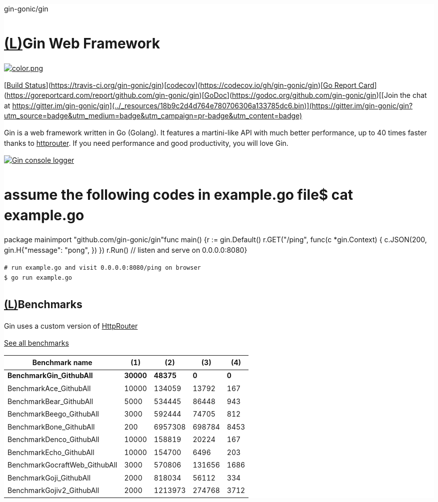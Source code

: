 gin-gonic/gin

# [(L)](https://github.com/gin-gonic/gin#gin-web-framework)Gin Web Framework

[![color.png](../_resources/e190f4e1f594847db60a00cccebf4c04.png)](https://raw.githubusercontent.com/gin-gonic/logo/master/color.png)

[[Build Status](../_resources/fee14acd0774cbdddd5f5092555b3709.bin)](https://travis-ci.org/gin-gonic/gin)[[codecov](../_resources/8e95e3344f86ffeb2753aced23dd7d7b.bin)](https://codecov.io/gh/gin-gonic/gin)[[Go Report Card](../_resources/6ac4d9948bd755f8116f3a3192a36819.bin)](https://goreportcard.com/report/github.com/gin-gonic/gin)[[GoDoc](../_resources/910356e190dee6a2626038b2492f9a57.bin)](https://godoc.org/github.com/gin-gonic/gin)[[Join the chat at https://gitter.im/gin-gonic/gin](../_resources/18b9c2d4d764e780706306a133785dc6.bin)](https://gitter.im/gin-gonic/gin?utm_source=badge&utm_medium=badge&utm_campaign=pr-badge&utm_content=badge)

Gin is a web framework written in Go (Golang). It features a martini-like API with much better performance, up to 40 times faster thanks to [httprouter](https://github.com/julienschmidt/httprouter). If you need performance and good productivity, you will love Gin.

[![Gin console logger](../_resources/083c4e0a1886cbf7813cfd5255f61a0a.png)](https://camo.githubusercontent.com/5446861c45a2c71ec83244819c54bffb83c2a2ee/68747470733a2f2f67696e2d676f6e69632e6769746875622e696f2f67696e2f6f746865722f636f6e736f6c652e706e67)

# assume the following codes in example.go file$ cat example.go

package mainimport  "github.com/gin-gonic/gin"func  main() {r  := gin.Default()
r.GET("/ping", func(c *gin.Context) {
c.JSON(200, gin.H{"message": "pong",
})
})
r.Run() // listen and serve on 0.0.0.0:8080}

	# run example.go and visit 0.0.0.0:8080/ping on browser
	$ go run example.go

## [(L)](https://github.com/gin-gonic/gin#benchmarks)Benchmarks

Gin uses a custom version of [HttpRouter](https://github.com/julienschmidt/httprouter)

[See all benchmarks](https://github.com/gin-gonic/gin/blob/master/BENCHMARKS.md)

| Benchmark name | (1) | (2) | (3) | (4) |
| --- | --- | --- | --- | --- |
| **BenchmarkGin_GithubAll** | **30000** | **48375** | **0** | **0** |
| BenchmarkAce_GithubAll | 10000 | 134059 | 13792 | 167 |
| BenchmarkBear_GithubAll | 5000 | 534445 | 86448 | 943 |
| BenchmarkBeego_GithubAll | 3000 | 592444 | 74705 | 812 |
| BenchmarkBone_GithubAll | 200 | 6957308 | 698784 | 8453 |
| BenchmarkDenco_GithubAll | 10000 | 158819 | 20224 | 167 |
| BenchmarkEcho_GithubAll | 10000 | 154700 | 6496 | 203 |
| BenchmarkGocraftWeb_GithubAll | 3000 | 570806 | 131656 | 1686 |
| BenchmarkGoji_GithubAll | 2000 | 818034 | 56112 | 334 |
| BenchmarkGojiv2_GithubAll | 2000 | 1213973 | 274768 | 3712 |